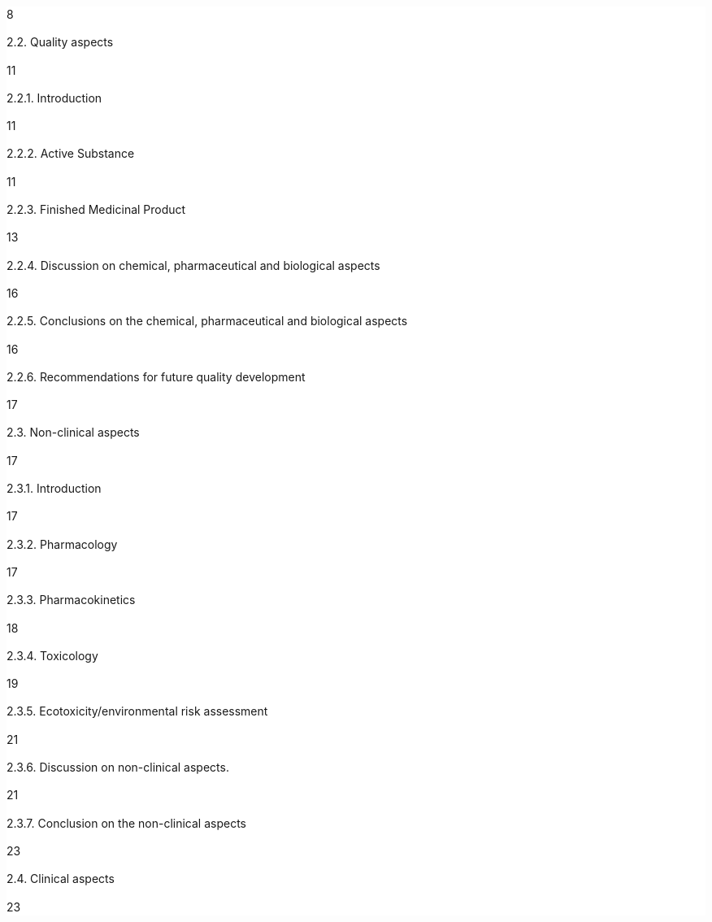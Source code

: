 8

2.2. Quality aspects

11

2.2.1. Introduction

11

2.2.2. Active Substance

11

2.2.3. Finished Medicinal Product

13

2.2.4. Discussion on chemical, pharmaceutical and biological aspects

16

2.2.5. Conclusions on the chemical, pharmaceutical and biological aspects

16

2.2.6. Recommendations for future quality development

17

2.3. Non-clinical aspects

17

2.3.1. Introduction

17

2.3.2. Pharmacology

17

2.3.3. Pharmacokinetics

18

2.3.4. Toxicology

19

2.3.5. Ecotoxicity/environmental risk assessment

21

2.3.6. Discussion on non-clinical aspects.

21

2.3.7. Conclusion on the non-clinical aspects

23

2.4. Clinical aspects

23

